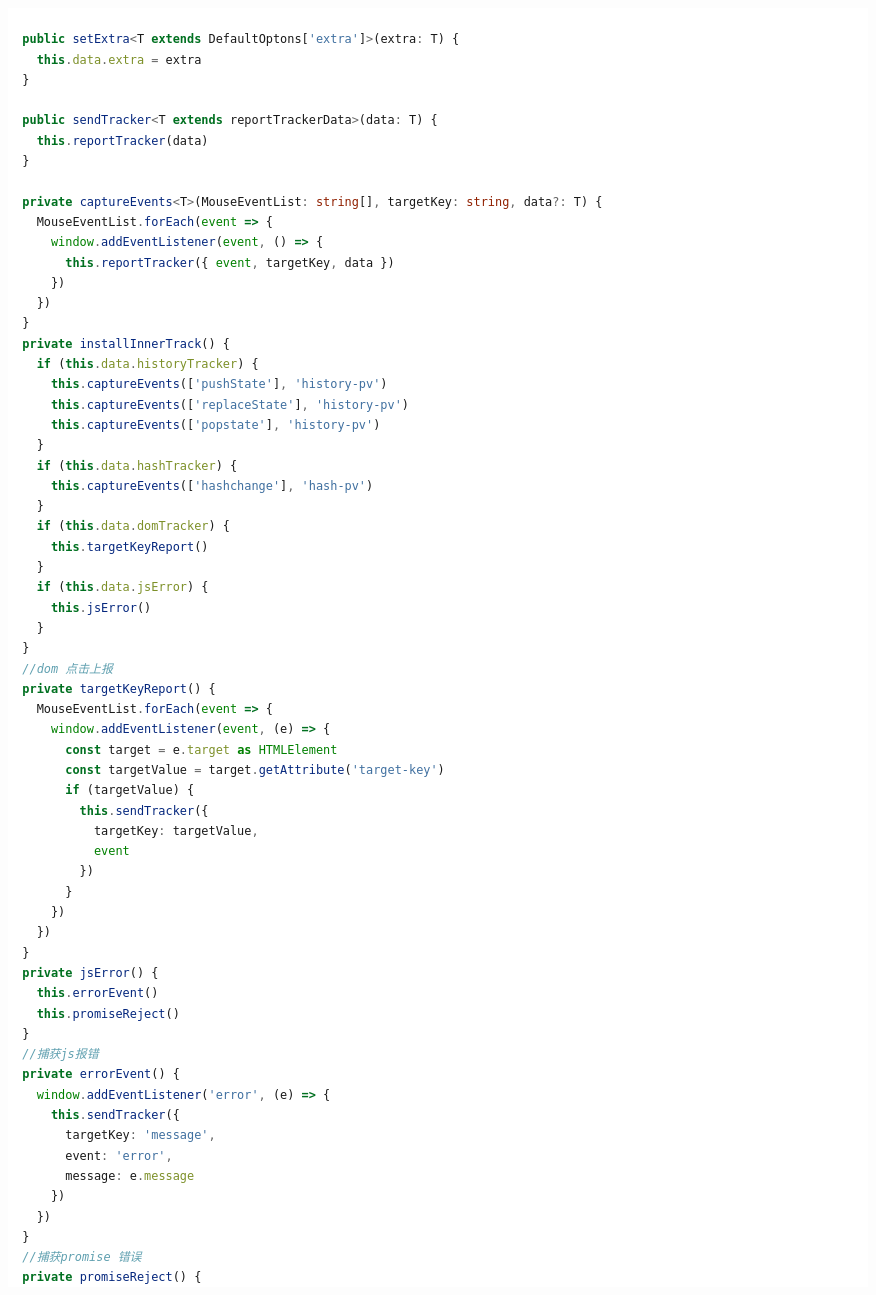 ```typescript

  public setExtra<T extends DefaultOptons['extra']>(extra: T) {
    this.data.extra = extra
  }

  public sendTracker<T extends reportTrackerData>(data: T) {
    this.reportTracker(data)
  }

  private captureEvents<T>(MouseEventList: string[], targetKey: string, data?: T) {
    MouseEventList.forEach(event => {
      window.addEventListener(event, () => {
        this.reportTracker({ event, targetKey, data })
      })
    })
  }
  private installInnerTrack() {
    if (this.data.historyTracker) {
      this.captureEvents(['pushState'], 'history-pv')
      this.captureEvents(['replaceState'], 'history-pv')
      this.captureEvents(['popstate'], 'history-pv')
    }
    if (this.data.hashTracker) {
      this.captureEvents(['hashchange'], 'hash-pv')
    }
    if (this.data.domTracker) {
      this.targetKeyReport()
    }
    if (this.data.jsError) {
      this.jsError()
    }
  }
  //dom 点击上报
  private targetKeyReport() {
    MouseEventList.forEach(event => {
      window.addEventListener(event, (e) => {
        const target = e.target as HTMLElement
        const targetValue = target.getAttribute('target-key')
        if (targetValue) {
          this.sendTracker({
            targetKey: targetValue,
            event
          })
        }
      })
    })
  }
  private jsError() {
    this.errorEvent()
    this.promiseReject()
  }
  //捕获js报错
  private errorEvent() {
    window.addEventListener('error', (e) => {
      this.sendTracker({
        targetKey: 'message',
        event: 'error',
        message: e.message
      })
    })
  }
  //捕获promise 错误
  private promiseReject() {
```

  [key: string]: any,